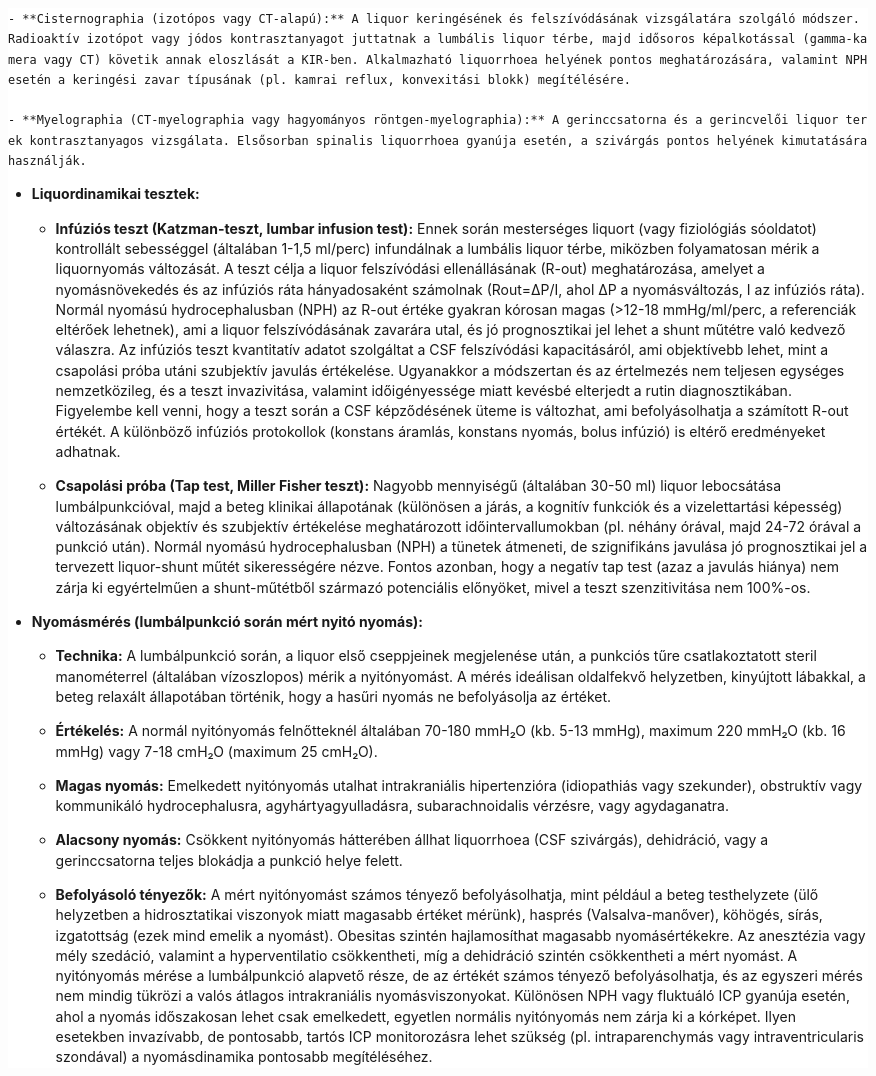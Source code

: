     - **Cisternographia (izotópos vagy CT-alapú):** A liquor keringésének és felszívódásának vizsgálatára szolgáló módszer. Radioaktív izotópot vagy jódos kontrasztanyagot juttatnak a lumbális liquor térbe, majd idősoros képalkotással (gamma-kamera vagy CT) követik annak eloszlását a KIR-ben. Alkalmazható liquorrhoea helyének pontos meghatározására, valamint NPH esetén a keringési zavar típusának (pl. kamrai reflux, konvexitási blokk) megítélésére.  
        
    - **Myelographia (CT-myelographia vagy hagyományos röntgen-myelographia):** A gerinccsatorna és a gerincvelői liquor terek kontrasztanyagos vizsgálata. Elsősorban spinalis liquorrhoea gyanúja esetén, a szivárgás pontos helyének kimutatására használják.  
        
- **Liquordinamikai tesztek:**
    - **Infúziós teszt (Katzman-teszt, lumbar infusion test):** Ennek során mesterséges liquort (vagy fiziológiás sóoldatot) kontrollált sebességgel (általában 1-1,5 ml/perc) infundálnak a lumbális liquor térbe, miközben folyamatosan mérik a liquornyomás változását. A teszt célja a liquor felszívódási ellenállásának (R-out) meghatározása, amelyet a nyomásnövekedés és az infúziós ráta hányadosaként számolnak (Rout​=ΔP/I, ahol ΔP a nyomásváltozás, I az infúziós ráta). Normál nyomású hydrocephalusban (NPH) az R-out értéke gyakran kórosan magas (>12-18 mmHg/ml/perc, a referenciák eltérőek lehetnek), ami a liquor felszívódásának zavarára utal, és jó prognosztikai jel lehet a shunt műtétre való kedvező válaszra. Az infúziós teszt kvantitatív adatot szolgáltat a CSF felszívódási kapacitásáról, ami objektívebb lehet, mint a csapolási próba utáni szubjektív javulás értékelése. Ugyanakkor a módszertan és az értelmezés nem teljesen egységes nemzetközileg, és a teszt invazivitása, valamint időigényessége miatt kevésbé elterjedt a rutin diagnosztikában. Figyelembe kell venni, hogy a teszt során a CSF képződésének üteme is változhat, ami befolyásolhatja a számított R-out értékét. A különböző infúziós protokollok (konstans áramlás, konstans nyomás, bolus infúzió) is eltérő eredményeket adhatnak.  
        
    - **Csapolási próba (Tap test, Miller Fisher teszt):** Nagyobb mennyiségű (általában 30-50 ml) liquor lebocsátása lumbálpunkcióval, majd a beteg klinikai állapotának (különösen a járás, a kognitív funkciók és a vizelettartási képesség) változásának objektív és szubjektív értékelése meghatározott időintervallumokban (pl. néhány órával, majd 24-72 órával a punkció után). Normál nyomású hydrocephalusban (NPH) a tünetek átmeneti, de szignifikáns javulása jó prognosztikai jel a tervezett liquor-shunt műtét sikerességére nézve. Fontos azonban, hogy a negatív tap test (azaz a javulás hiánya) nem zárja ki egyértelműen a shunt-műtétből származó potenciális előnyöket, mivel a teszt szenzitivitása nem 100%-os.  
        
- **Nyomásmérés (lumbálpunkció során mért nyitó nyomás):**
    - **Technika:** A lumbálpunkció során, a liquor első cseppjeinek megjelenése után, a punkciós tűre csatlakoztatott steril manométerrel (általában vízoszlopos) mérik a nyitónyomást. A mérés ideálisan oldalfekvő helyzetben, kinyújtott lábakkal, a beteg relaxált állapotában történik, hogy a hasűri nyomás ne befolyásolja az értéket.  
        
    - **Értékelés:** A normál nyitónyomás felnőtteknél általában 70-180 mmH₂O (kb. 5-13 mmHg), maximum 220 mmH₂O (kb. 16 mmHg) vagy 7-18 cmH₂O (maximum 25 cmH₂O).  
        
    - **Magas nyomás:** Emelkedett nyitónyomás utalhat intrakraniális hipertenzióra (idiopathiás vagy szekunder), obstruktív vagy kommunikáló hydrocephalusra, agyhártyagyulladásra, subarachnoidalis vérzésre, vagy agydaganatra.  
        
    - **Alacsony nyomás:** Csökkent nyitónyomás hátterében állhat liquorrhoea (CSF szivárgás), dehidráció, vagy a gerinccsatorna teljes blokádja a punkció helye felett.  
        
    - **Befolyásoló tényezők:** A mért nyitónyomást számos tényező befolyásolhatja, mint például a beteg testhelyzete (ülő helyzetben a hidrosztatikai viszonyok miatt magasabb értéket mérünk), hasprés (Valsalva-manőver), köhögés, sírás, izgatottság (ezek mind emelik a nyomást). Obesitas szintén hajlamosíthat magasabb nyomásértékekre. Az anesztézia vagy mély szedáció, valamint a hyperventilatio csökkentheti, míg a dehidráció szintén csökkentheti a mért nyomást. A nyitónyomás mérése a lumbálpunkció alapvető része, de az értékét számos tényező befolyásolhatja, és az egyszeri mérés nem mindig tükrözi a valós átlagos intrakraniális nyomásviszonyokat. Különösen NPH vagy fluktuáló ICP gyanúja esetén, ahol a nyomás időszakosan lehet csak emelkedett, egyetlen normális nyitónyomás nem zárja ki a kórképet. Ilyen esetekben invazívabb, de pontosabb, tartós ICP monitorozásra lehet szükség (pl. intraparenchymás vagy intraventricularis szondával) a nyomásdinamika pontosabb megítéléséhez.  
        